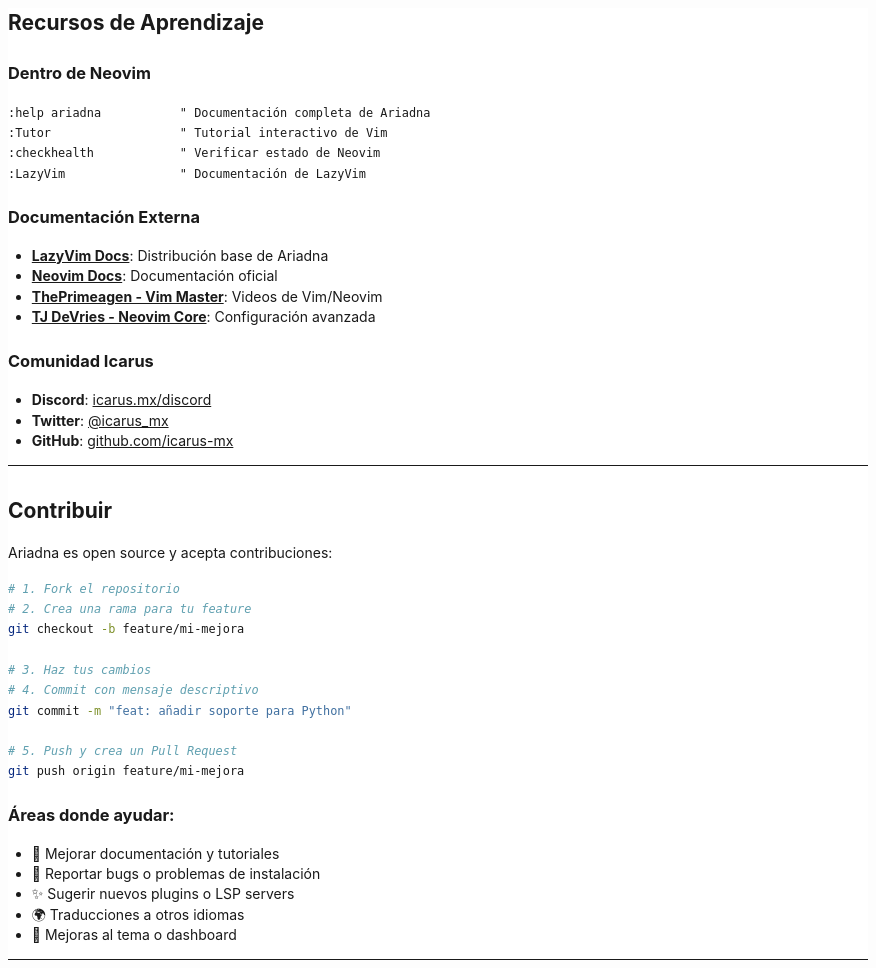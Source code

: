 ## Recursos de Aprendizaje

### Dentro de Neovim

```vim
:help ariadna           " Documentación completa de Ariadna
:Tutor                  " Tutorial interactivo de Vim
:checkhealth            " Verificar estado de Neovim
:LazyVim                " Documentación de LazyVim
```

### Documentación Externa

- **[LazyVim Docs](https://lazyvim.org)**: Distribución base de Ariadna
- **[Neovim Docs](https://neovim.io/doc)**: Documentación oficial
- **[ThePrimeagen - Vim Master](https://www.youtube.com/c/theprimeagen)**: Videos de Vim/Neovim
- **[TJ DeVries - Neovim Core](https://www.youtube.com/c/tjdevries)**: Configuración avanzada

### Comunidad Icarus

- **Discord**: [icarus.mx/discord](https://icarus.mx/discord)
- **Twitter**: [@icarus_mx](https://twitter.com/icarus_mx)
- **GitHub**: [github.com/icarus-mx](https://github.com/icarus-mx)

---

## Contribuir

Ariadna es open source y acepta contribuciones:

```bash
# 1. Fork el repositorio
# 2. Crea una rama para tu feature
git checkout -b feature/mi-mejora

# 3. Haz tus cambios
# 4. Commit con mensaje descriptivo
git commit -m "feat: añadir soporte para Python"

# 5. Push y crea un Pull Request
git push origin feature/mi-mejora
```

### Áreas donde ayudar:

- 📝 Mejorar documentación y tutoriales
- 🐛 Reportar bugs o problemas de instalación
- ✨ Sugerir nuevos plugins o LSP servers
- 🌍 Traducciones a otros idiomas
- 🎨 Mejoras al tema o dashboard

---
